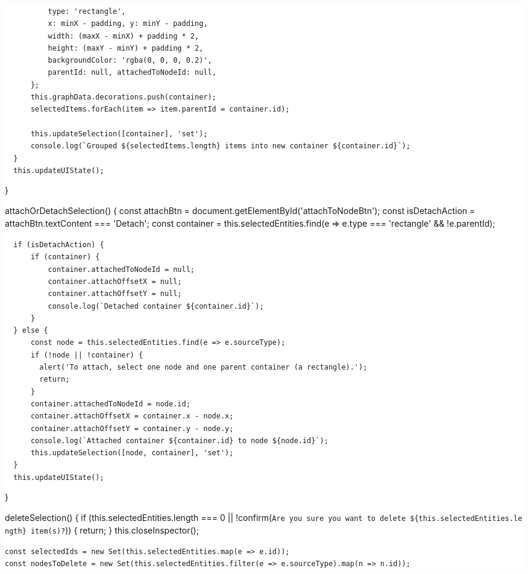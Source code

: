               type: 'rectangle',
              x: minX - padding, y: minY - padding,
              width: (maxX - minX) + padding * 2,
              height: (maxY - minY) + padding * 2,
              backgroundColor: 'rgba(0, 0, 0, 0.2)',
              parentId: null, attachedToNodeId: null,
          };
          this.graphData.decorations.push(container);
          selectedItems.forEach(item => item.parentId = container.id);
          
          this.updateSelection([container], 'set');
          console.log(`Grouped ${selectedItems.length} items into new container ${container.id}`);
      }
      this.updateUIState();
  }

  attachOrDetachSelection() {
      const attachBtn = document.getElementById('attachToNodeBtn');
      const isDetachAction = attachBtn.textContent === 'Detach';
      const container = this.selectedEntities.find(e => e.type === 'rectangle' && !e.parentId);

      if (isDetachAction) {
          if (container) {
              container.attachedToNodeId = null;
              container.attachOffsetX = null;
              container.attachOffsetY = null;
              console.log(`Detached container ${container.id}`);
          }
      } else {
          const node = this.selectedEntities.find(e => e.sourceType);
          if (!node || !container) {
            alert('To attach, select one node and one parent container (a rectangle).');
            return;
          }
          container.attachedToNodeId = node.id;
          container.attachOffsetX = container.x - node.x;
          container.attachOffsetY = container.y - node.y;
          console.log(`Attached container ${container.id} to node ${node.id}`);
          this.updateSelection([node, container], 'set');
      }
      this.updateUIState();
  }


  deleteSelection() {
    if (this.selectedEntities.length === 0 || !confirm(`Are you sure you want to delete ${this.selectedEntities.length} item(s)?`)) {
        return;
    }
    this.closeInspector();

    const selectedIds = new Set(this.selectedEntities.map(e => e.id));
    const nodesToDelete = new Set(this.selectedEntities.filter(e => e.sourceType).map(n => n.id));
    